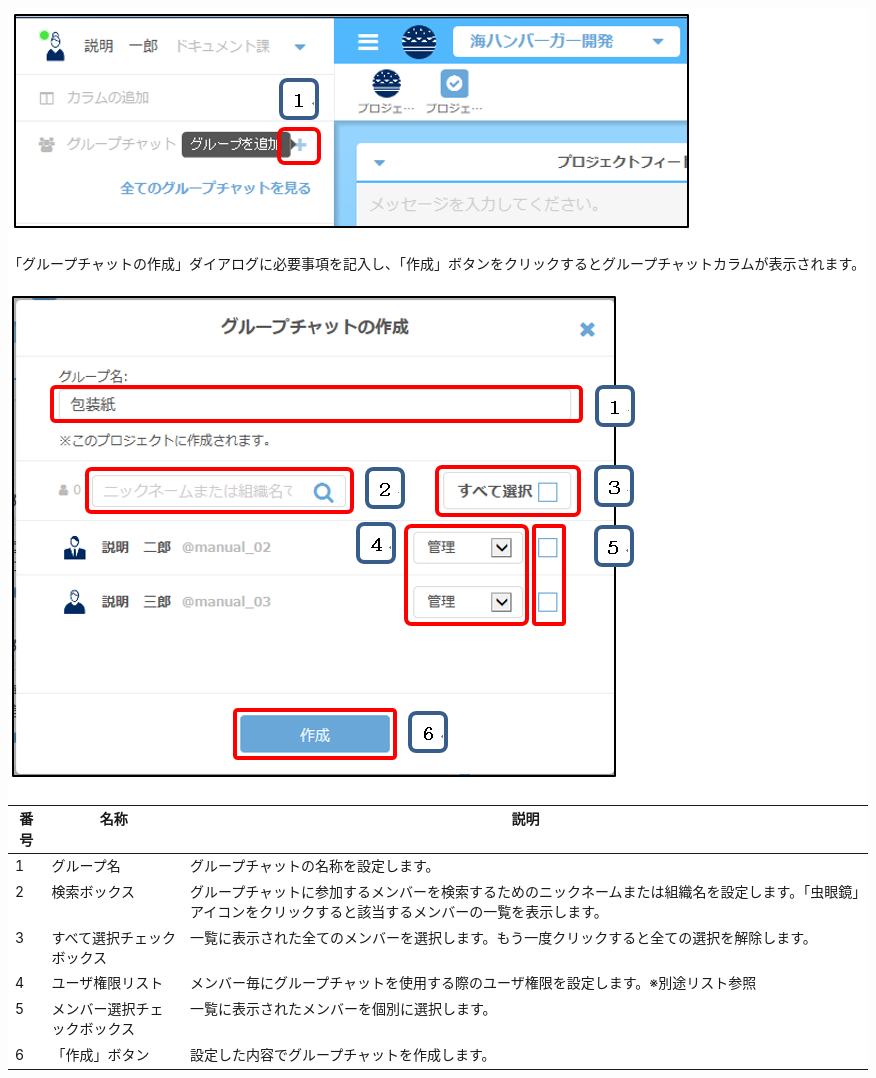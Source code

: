 ![51](img/51.PNG)

「グループチャットの作成」ダイアログに必要事項を記入し、「作成」ボタンをクリックするとグループチャットカラムが表示されます。

![52](img/52.PNG)

| 番号 | 名称 | 説明|
| -------- | -------- | -------- |
| 1 | グループ名 | グループチャットの名称を設定します。 |
| 2 | 検索ボックス | グループチャットに参加するメンバーを検索するためのニックネームまたは組織名を設定します。「虫眼鏡」アイコンをクリックすると該当するメンバーの一覧を表示します。 |
| 3 | すべて選択チェックボックス | 一覧に表示された全てのメンバーを選択します。もう一度クリックすると全ての選択を解除します。 |
| 4 | ユーザ権限リスト | メンバー毎にグループチャットを使用する際のユーザ権限を設定します。※別途リスト参照 |
| 5 | メンバー選択チェックボックス | 一覧に表示されたメンバーを個別に選択します。 |
| 6 | 「作成」ボタン | 設定した内容でグループチャットを作成します。 |
